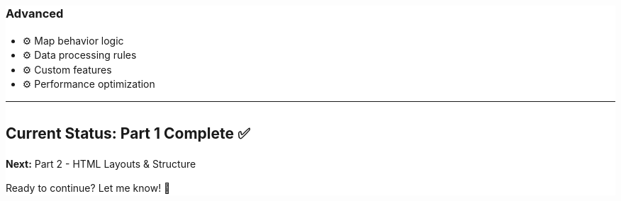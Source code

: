 ### Advanced
- ⚙️ Map behavior logic
- ⚙️ Data processing rules
- ⚙️ Custom features
- ⚙️ Performance optimization

---

## Current Status: Part 1 Complete ✅

**Next:** Part 2 - HTML Layouts & Structure

Ready to continue? Let me know! 🚀
